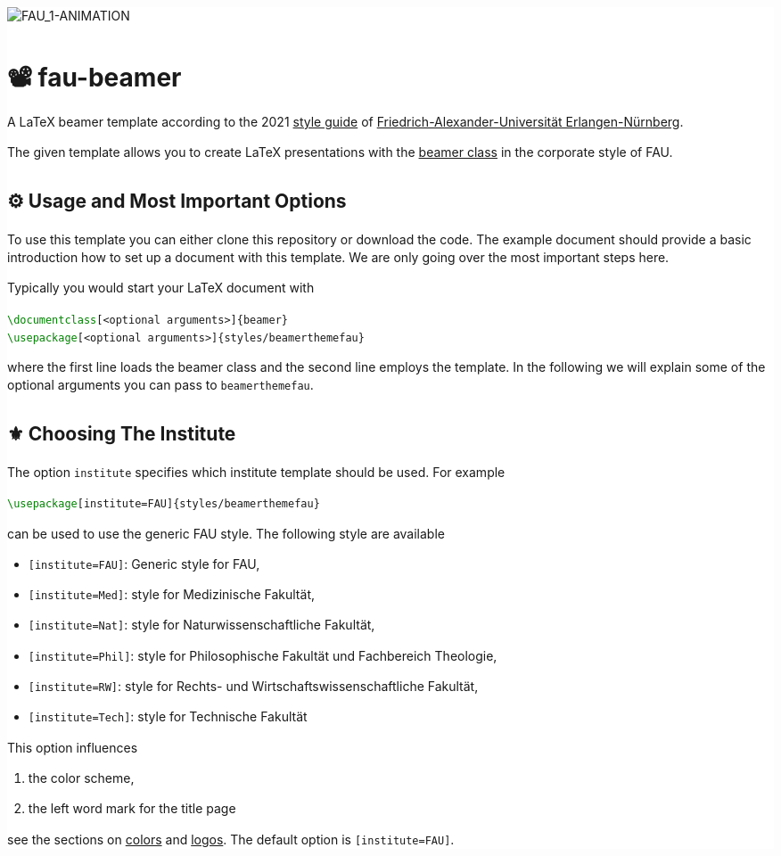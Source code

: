 ![FAU_1-ANIMATION](https://user-images.githubusercontent.com/44805883/169285233-f2065c06-0dcc-49a3-9afe-242e1f2e6e05.gif)

# :film_projector: fau-beamer

A LaTeX beamer template according to the 2021 [style guide](https://www.intern.fau.de/kommunikation-marketing-und-corporate-identity/corporate-identity/) of [Friedrich-Alexander-Universität Erlangen-Nürnberg](https://www.fau.de/).

The given template allows you to create LaTeX presentations with the [beamer class](https://ctan.org/pkg/beamer?lang=en) in the corporate style of FAU.

## :gear: Usage and Most Important Options

To use this template you can either clone this repository or download the code. The example document should provide a basic introduction how to set up a document with this template. We are only going over the most important steps here.

Typically you would start your LaTeX document with

```LaTeX
\documentclass[<optional arguments>]{beamer}
\usepackage[<optional arguments>]{styles/beamerthemefau}
```

where the first line loads the beamer class and the second line employs the template. In the following we will explain some of the optional arguments you can pass to ```beamerthemefau```.

## :fleur_de_lis: Choosing The Institute

The option ```institute``` specifies which institute template should be used. For example

```LaTeX
\usepackage[institute=FAU]{styles/beamerthemefau}
```

can be used to use the generic FAU style. The following style are available

* ```[institute=FAU]```: Generic style for FAU,

* ```[institute=Med]```: style for Medizinische Fakultät,

* ```[institute=Nat]```: style for Naturwissenschaftliche Fakultät,

* ```[institute=Phil]```: style for Philosophische Fakultät und Fachbereich Theologie,

* ```[institute=RW]```: style for Rechts- und Wirtschaftswissenschaftliche Fakultät,

* ```[institute=Tech]```: style for Technische Fakultät

This option influences

1. the color scheme,

2. the left word mark for the title page

see the sections on [colors](##Colors) and [logos](##Logos). The default option is ```[institute=FAU]```.
